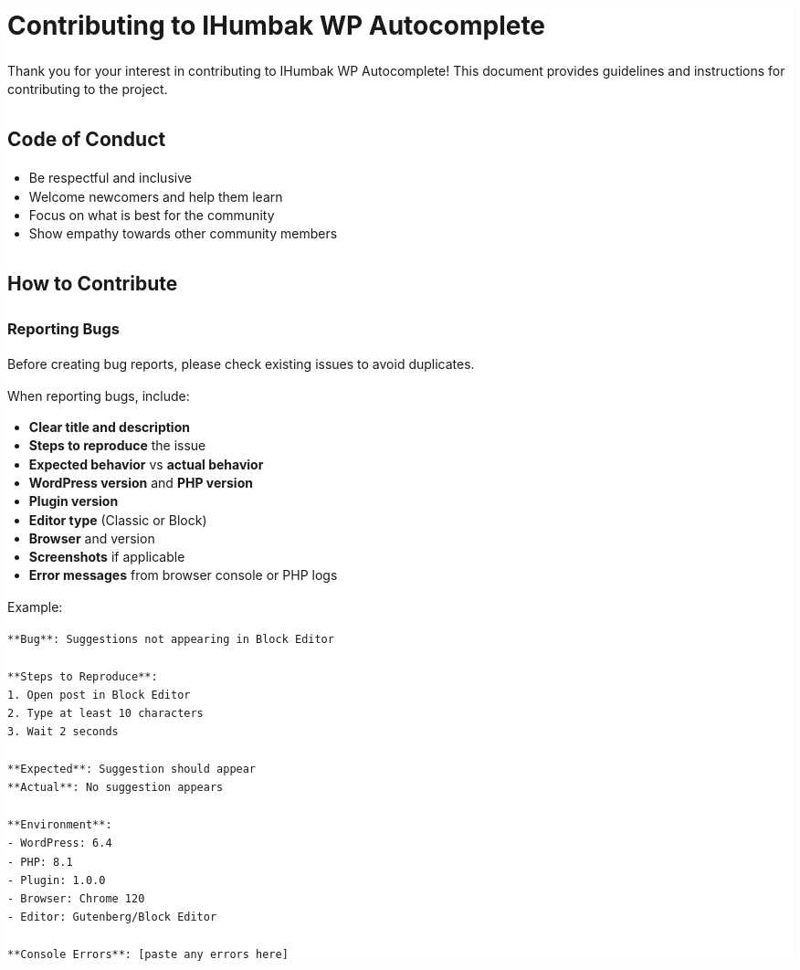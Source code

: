 # Contributing to IHumbak WP Autocomplete

Thank you for your interest in contributing to IHumbak WP Autocomplete! This document provides guidelines and instructions for contributing to the project.

## Code of Conduct

- Be respectful and inclusive
- Welcome newcomers and help them learn
- Focus on what is best for the community
- Show empathy towards other community members

## How to Contribute

### Reporting Bugs

Before creating bug reports, please check existing issues to avoid duplicates.

When reporting bugs, include:
- **Clear title and description**
- **Steps to reproduce** the issue
- **Expected behavior** vs **actual behavior**
- **WordPress version** and **PHP version**
- **Plugin version**
- **Editor type** (Classic or Block)
- **Browser** and version
- **Screenshots** if applicable
- **Error messages** from browser console or PHP logs

Example:
```
**Bug**: Suggestions not appearing in Block Editor

**Steps to Reproduce**:
1. Open post in Block Editor
2. Type at least 10 characters
3. Wait 2 seconds

**Expected**: Suggestion should appear
**Actual**: No suggestion appears

**Environment**:
- WordPress: 6.4
- PHP: 8.1
- Plugin: 1.0.0
- Browser: Chrome 120
- Editor: Gutenberg/Block Editor

**Console Errors**: [paste any errors here]
```
